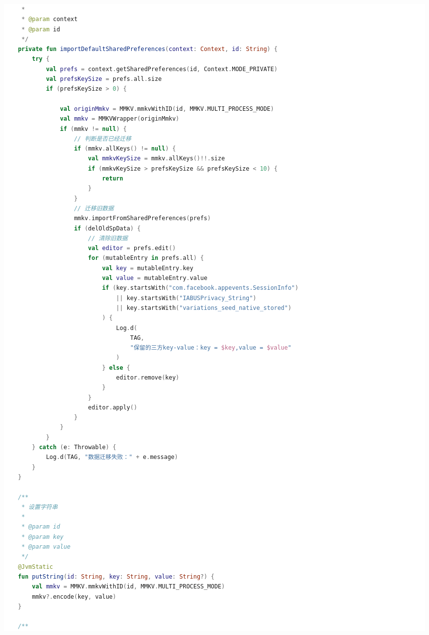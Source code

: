 ```kotlin
     *
     * @param context
     * @param id
     */
    private fun importDefaultSharedPreferences(context: Context, id: String) {
        try {
            val prefs = context.getSharedPreferences(id, Context.MODE_PRIVATE)
            val prefsKeySize = prefs.all.size
            if (prefsKeySize > 0) {

                val originMmkv = MMKV.mmkvWithID(id, MMKV.MULTI_PROCESS_MODE)
                val mmkv = MMKVWrapper(originMmkv)
                if (mmkv != null) {
                    // 判断是否已经迁移
                    if (mmkv.allKeys() != null) {
                        val mmkvKeySize = mmkv.allKeys()!!.size
                        if (mmkvKeySize > prefsKeySize && prefsKeySize < 10) {
                            return
                        }
                    }
                    // 迁移旧数据
                    mmkv.importFromSharedPreferences(prefs)
                    if (delOldSpData) {
                        // 清除旧数据
                        val editor = prefs.edit()
                        for (mutableEntry in prefs.all) {
                            val key = mutableEntry.key
                            val value = mutableEntry.value
                            if (key.startsWith("com.facebook.appevents.SessionInfo")
                                || key.startsWith("IABUSPrivacy_String")
                                || key.startsWith("variations_seed_native_stored")
                            ) {
                                Log.d(
                                    TAG,
                                    "保留的三方key-value：key = $key,value = $value"
                                )
                            } else {
                                editor.remove(key)
                            }
                        }
                        editor.apply()
                    }
                }
            }
        } catch (e: Throwable) {
            Log.d(TAG, "数据迁移失败：" + e.message)
        }
    }

    /**
     * 设置字符串
     *
     * @param id
     * @param key
     * @param value
     */
    @JvmStatic
    fun putString(id: String, key: String, value: String?) {
        val mmkv = MMKV.mmkvWithID(id, MMKV.MULTI_PROCESS_MODE)
        mmkv?.encode(key, value)
    }

    /**
```